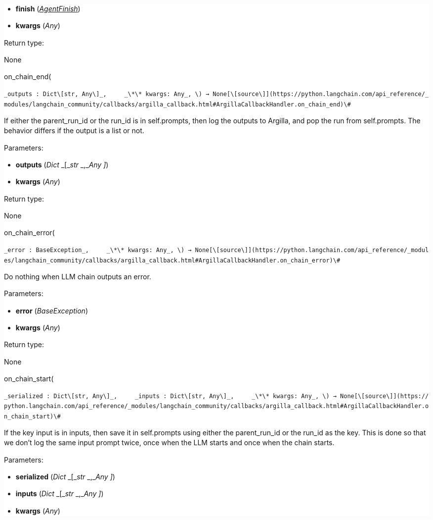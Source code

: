   * **finish** \([_AgentFinish_](https://python.langchain.com/api_reference/core/agents/langchain_core.agents.AgentFinish.html#langchain_core.agents.AgentFinish "langchain_core.agents.AgentFinish")\)

  * **kwargs** \(_Any_\)

Return type:     

None

on\_chain\_end\(

    _outputs : Dict\[str, Any\]_,     _\*\* kwargs: Any_, \) → None[\[source\]](https://python.langchain.com/api_reference/_modules/langchain_community/callbacks/argilla_callback.html#ArgillaCallbackHandler.on_chain_end)\#     

If either the parent\_run\_id or the run\_id is in self.prompts, then log the outputs to Argilla, and pop the run from self.prompts. The behavior differs if the output is a list or not.

Parameters:     

  * **outputs** \(_Dict_ _\[__str_ _,__Any_ _\]_\)

  * **kwargs** \(_Any_\)

Return type:     

None

on\_chain\_error\(

    _error : BaseException_,     _\*\* kwargs: Any_, \) → None[\[source\]](https://python.langchain.com/api_reference/_modules/langchain_community/callbacks/argilla_callback.html#ArgillaCallbackHandler.on_chain_error)\#     

Do nothing when LLM chain outputs an error.

Parameters:     

  * **error** \(_BaseException_\)

  * **kwargs** \(_Any_\)

Return type:     

None

on\_chain\_start\(

    _serialized : Dict\[str, Any\]_,     _inputs : Dict\[str, Any\]_,     _\*\* kwargs: Any_, \) → None[\[source\]](https://python.langchain.com/api_reference/_modules/langchain_community/callbacks/argilla_callback.html#ArgillaCallbackHandler.on_chain_start)\#     

If the key input is in inputs, then save it in self.prompts using either the parent\_run\_id or the run\_id as the key. This is done so that we don’t log the same input prompt twice, once when the LLM starts and once when the chain starts.

Parameters:     

  * **serialized** \(_Dict_ _\[__str_ _,__Any_ _\]_\)

  * **inputs** \(_Dict_ _\[__str_ _,__Any_ _\]_\)

  * **kwargs** \(_Any_\)
